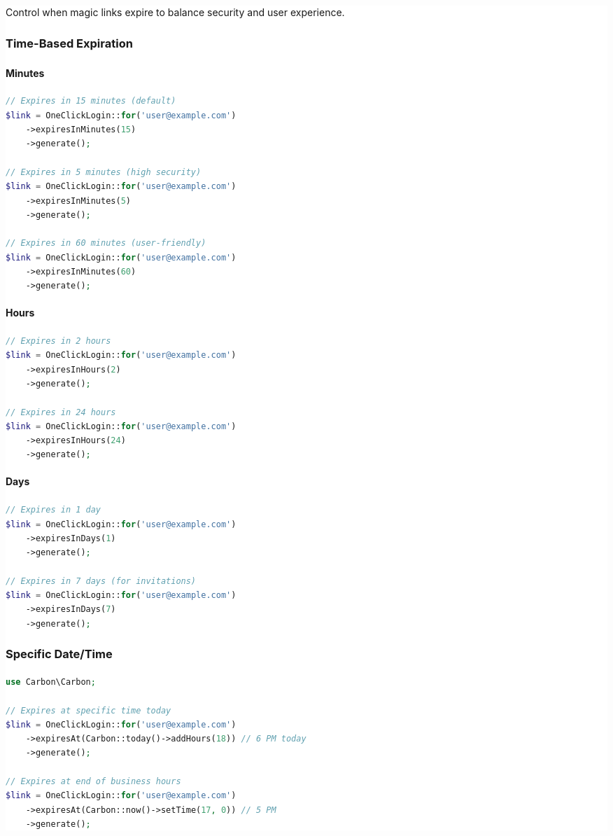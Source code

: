 Control when magic links expire to balance security and user experience.

### Time-Based Expiration

#### Minutes

```php
// Expires in 15 minutes (default)
$link = OneClickLogin::for('user@example.com')
    ->expiresInMinutes(15)
    ->generate();

// Expires in 5 minutes (high security)
$link = OneClickLogin::for('user@example.com')
    ->expiresInMinutes(5)
    ->generate();

// Expires in 60 minutes (user-friendly)
$link = OneClickLogin::for('user@example.com')
    ->expiresInMinutes(60)
    ->generate();
```

#### Hours

```php
// Expires in 2 hours
$link = OneClickLogin::for('user@example.com')
    ->expiresInHours(2)
    ->generate();

// Expires in 24 hours
$link = OneClickLogin::for('user@example.com')
    ->expiresInHours(24)
    ->generate();
```

#### Days

```php
// Expires in 1 day
$link = OneClickLogin::for('user@example.com')
    ->expiresInDays(1)
    ->generate();

// Expires in 7 days (for invitations)
$link = OneClickLogin::for('user@example.com')
    ->expiresInDays(7)
    ->generate();
```

### Specific Date/Time

```php
use Carbon\Carbon;

// Expires at specific time today
$link = OneClickLogin::for('user@example.com')
    ->expiresAt(Carbon::today()->addHours(18)) // 6 PM today
    ->generate();

// Expires at end of business hours
$link = OneClickLogin::for('user@example.com')
    ->expiresAt(Carbon::now()->setTime(17, 0)) // 5 PM
    ->generate();

```